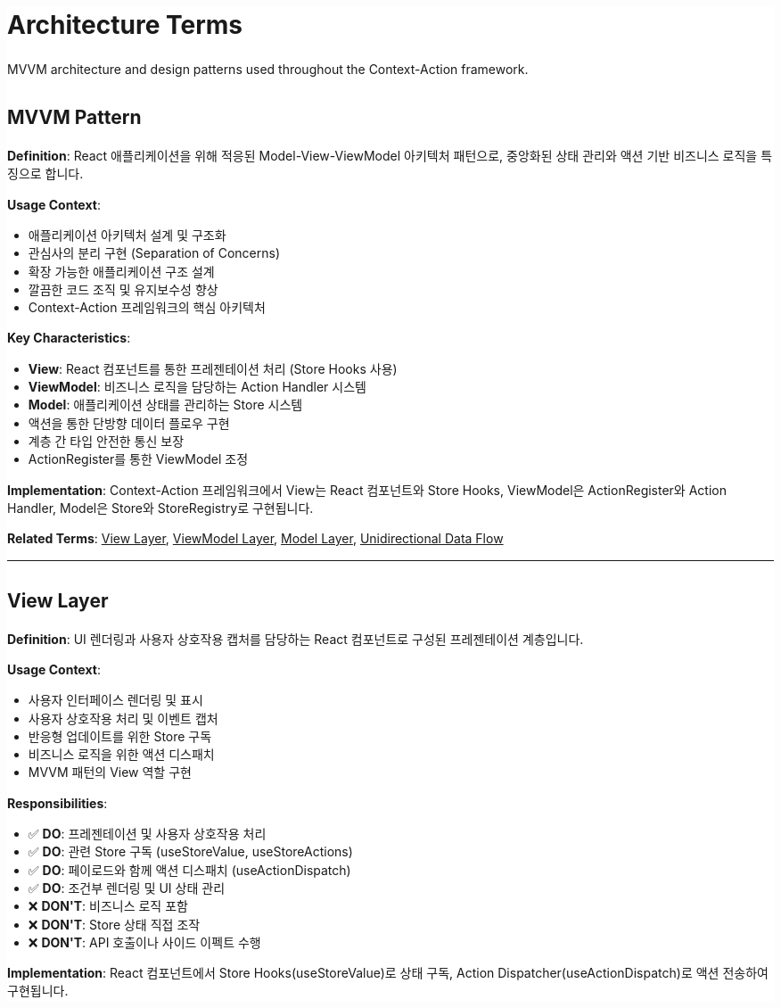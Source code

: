 # Architecture Terms

MVVM architecture and design patterns used throughout the Context-Action framework.

## MVVM Pattern

**Definition**: React 애플리케이션을 위해 적응된 Model-View-ViewModel 아키텍처 패턴으로, 중앙화된 상태 관리와 액션 기반 비즈니스 로직을 특징으로 합니다.

**Usage Context**:
- 애플리케이션 아키텍처 설계 및 구조화
- 관심사의 분리 구현 (Separation of Concerns)
- 확장 가능한 애플리케이션 구조 설계
- 깔끔한 코드 조직 및 유지보수성 향상
- Context-Action 프레임워크의 핵심 아키텍처

**Key Characteristics**:
- **View**: React 컴포넌트를 통한 프레젠테이션 처리 (Store Hooks 사용)
- **ViewModel**: 비즈니스 로직을 담당하는 Action Handler 시스템
- **Model**: 애플리케이션 상태를 관리하는 Store 시스템
- 액션을 통한 단방향 데이터 플로우 구현
- 계층 간 타입 안전한 통신 보장
- ActionRegister를 통한 ViewModel 조정

**Implementation**: Context-Action 프레임워크에서 View는 React 컴포넌트와 Store Hooks, ViewModel은 ActionRegister와 Action Handler, Model은 Store와 StoreRegistry로 구현됩니다.

**Related Terms**: [View Layer](#view-layer), [ViewModel Layer](#viewmodel-layer), [Model Layer](#model-layer), [Unidirectional Data Flow](#unidirectional-data-flow)

---

## View Layer

**Definition**: UI 렌더링과 사용자 상호작용 캡처를 담당하는 React 컴포넌트로 구성된 프레젠테이션 계층입니다.

**Usage Context**:
- 사용자 인터페이스 렌더링 및 표시
- 사용자 상호작용 처리 및 이벤트 캡처
- 반응형 업데이트를 위한 Store 구독
- 비즈니스 로직을 위한 액션 디스패치
- MVVM 패턴의 View 역할 구현

**Responsibilities**:
- ✅ **DO**: 프레젠테이션 및 사용자 상호작용 처리
- ✅ **DO**: 관련 Store 구독 (useStoreValue, useStoreActions)
- ✅ **DO**: 페이로드와 함께 액션 디스패치 (useActionDispatch)
- ✅ **DO**: 조건부 렌더링 및 UI 상태 관리
- ❌ **DON'T**: 비즈니스 로직 포함
- ❌ **DON'T**: Store 상태 직접 조작
- ❌ **DON'T**: API 호출이나 사이드 이펙트 수행

**Implementation**: React 컴포넌트에서 Store Hooks(useStoreValue)로 상태 구독, Action Dispatcher(useActionDispatch)로 액션 전송하여 구현됩니다.
